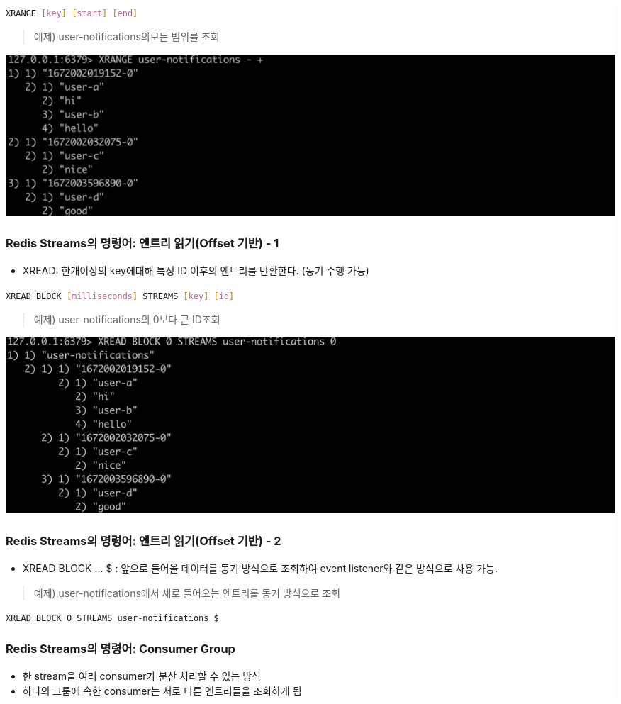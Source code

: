 ``` bash
XRANGE [key] [start] [end]
```

> 예제) user-notifications의모든 범위를 조회

![Alt text](/assets/img/redis/11-7.png)

### Redis Streams의 명령어: 엔트리 읽기(Offset 기반) - 1
- XREAD: 한개이상의 key에대해 특정 ID 이후의 엔트리를 반환한다. (동기 수행 가능)

``` bash 
XREAD BLOCK [milliseconds] STREAMS [key] [id]
```

> 예제) user-notifications의 0보다 큰 ID조회

![Alt text](/assets/img/redis/11-5.png)

### Redis Streams의 명령어: 엔트리 읽기(Offset 기반) - 2

- XREAD BLOCK ... $ : 앞으로 들어올 데이터를 동기 방식으로 조회하여 event listener와 같은 방식으로 사용 가능.


> 예제) user-notifications에서 새로 들어오는 엔트리를 동기 방식으로 조회

``` bash
XREAD BLOCK 0 STREAMS user-notifications $
```

### Redis Streams의 명령어: Consumer Group
- 한 stream을 여러 consumer가 분산 처리할 수 있는 방식
- 하나의 그룹에 속한 consumer는 서로 다른 엔트리들을 조회하게 됨
